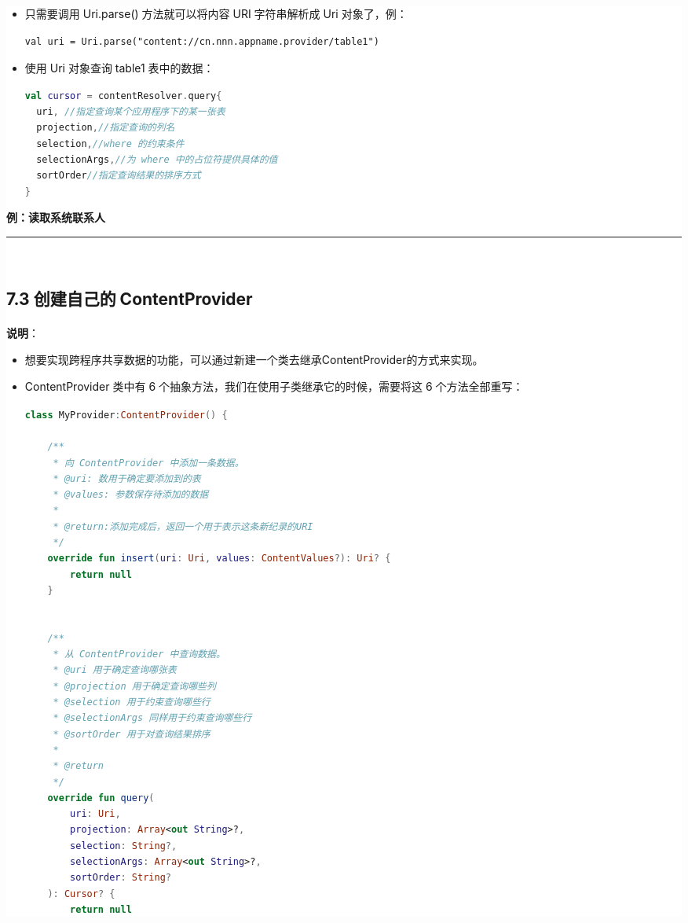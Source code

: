 - 只需要调用 Uri.parse() 方法就可以将内容 URI 字符串解析成 Uri 对象了，例：

  ```uri
  val uri = Uri.parse("content://cn.nnn.appname.provider/table1")
  ```

- 使用 Uri 对象查询 table1 表中的数据：

  ```kotlin
  val cursor = contentResolver.query{
  	uri, //指定查询某个应用程序下的某一张表
  	projection,//指定查询的列名
  	selection,//where 的约束条件
  	selectionArgs,//为 where 中的占位符提供具体的值
  	sortOrder//指定查询结果的排序方式
  }
  ```

**例：读取系统联系人**

```

```

---

<br>

## 7.3	创建自己的 ContentProvider

**说明**：

- 想要实现跨程序共享数据的功能，可以通过新建一个类去继承ContentProvider的方式来实现。

- ContentProvider 类中有 6 个抽象方法，我们在使用子类继承它的时候，需要将这 6 个方法全部重写：

  ```kotlin
  class MyProvider:ContentProvider() {
  
      /**
       * 向 ContentProvider 中添加一条数据。
       * @uri: 数用于确定要添加到的表
       * @values: 参数保存待添加的数据
       *
       * @return:添加完成后，返回一个用于表示这条新纪录的URI
       */
      override fun insert(uri: Uri, values: ContentValues?): Uri? {
          return null
      }
  
  
      /**
       * 从 ContentProvider 中查询数据。
       * @uri 用于确定查询哪张表
       * @projection 用于确定查询哪些列
       * @selection 用于约束查询哪些行
       * @selectionArgs 同样用于约束查询哪些行
       * @sortOrder 用于对查询结果排序
       *
       * @return
       */
      override fun query(
          uri: Uri,
          projection: Array<out String>?,
          selection: String?,
          selectionArgs: Array<out String>?,
          sortOrder: String?
      ): Cursor? {
          return null
  ```